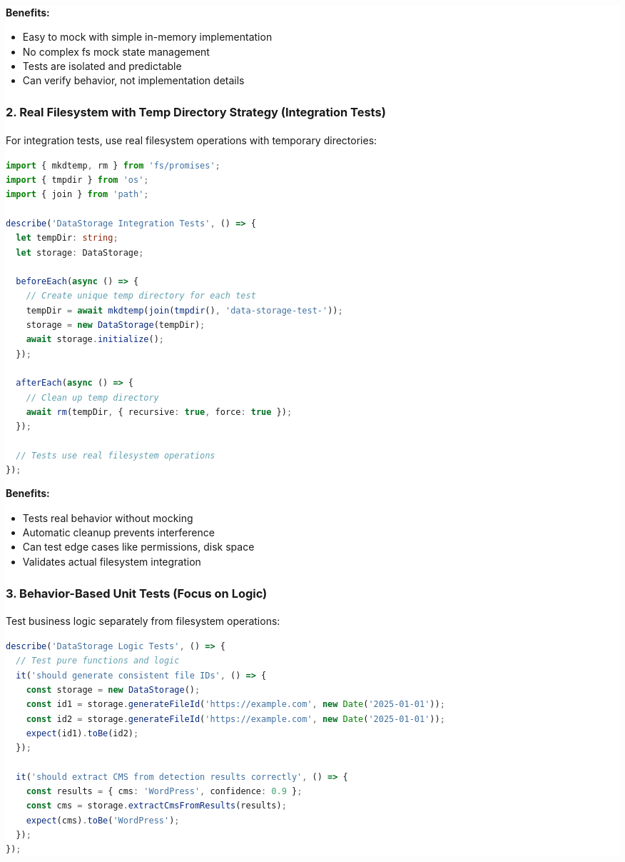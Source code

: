 **Benefits:**
- Easy to mock with simple in-memory implementation
- No complex fs mock state management
- Tests are isolated and predictable
- Can verify behavior, not implementation details

### 2. **Real Filesystem with Temp Directory Strategy** (Integration Tests)

For integration tests, use real filesystem operations with temporary directories:

```typescript
import { mkdtemp, rm } from 'fs/promises';
import { tmpdir } from 'os';
import { join } from 'path';

describe('DataStorage Integration Tests', () => {
  let tempDir: string;
  let storage: DataStorage;
  
  beforeEach(async () => {
    // Create unique temp directory for each test
    tempDir = await mkdtemp(join(tmpdir(), 'data-storage-test-'));
    storage = new DataStorage(tempDir);
    await storage.initialize();
  });
  
  afterEach(async () => {
    // Clean up temp directory
    await rm(tempDir, { recursive: true, force: true });
  });
  
  // Tests use real filesystem operations
});
```

**Benefits:**
- Tests real behavior without mocking
- Automatic cleanup prevents interference
- Can test edge cases like permissions, disk space
- Validates actual filesystem integration

### 3. **Behavior-Based Unit Tests** (Focus on Logic)

Test business logic separately from filesystem operations:

```typescript
describe('DataStorage Logic Tests', () => {
  // Test pure functions and logic
  it('should generate consistent file IDs', () => {
    const storage = new DataStorage();
    const id1 = storage.generateFileId('https://example.com', new Date('2025-01-01'));
    const id2 = storage.generateFileId('https://example.com', new Date('2025-01-01'));
    expect(id1).toBe(id2);
  });
  
  it('should extract CMS from detection results correctly', () => {
    const results = { cms: 'WordPress', confidence: 0.9 };
    const cms = storage.extractCmsFromResults(results);
    expect(cms).toBe('WordPress');
  });
});
```
